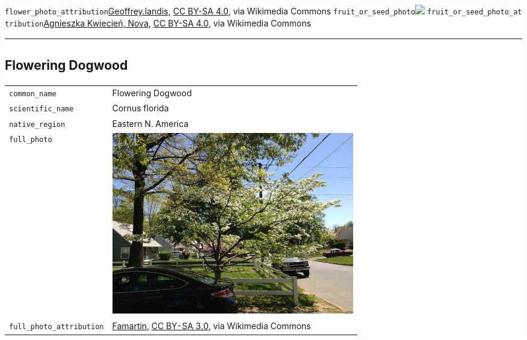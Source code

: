 <tr><td><code>flower_photo_attribution</code></td><td><a href="https://commons.wikimedia.org/wiki/File:Paw_Paw_blossom.jpg">Geoffrey.landis</a>, <a href="https://creativecommons.org/licenses/by-sa/4.0">CC BY-SA 4.0</a>, via Wikimedia Commons</td></tr>
<tr><td><code>fruit_or_seed_photo</code></td><td><img height="300" src="media/800px-Asimina_triloba_Asymina_trójklapowa_2020-07-18_01.jpg"></td></tr>
<tr><td><code>fruit_or_seed_photo_attribution</code></td><td><a href="https://commons.wikimedia.org/wiki/File:Asimina_triloba_Asymina_trójklapowa_2020-07-18_01.jpg">Agnieszka Kwiecień, Nova</a>, <a href="https://creativecommons.org/licenses/by-sa/4.0">CC BY-SA 4.0</a>, via Wikimedia Commons</td></tr></table>

<hr>

<h2>Flowering Dogwood</h2><table>
<tr><td><code>common_name</code></td><td>Flowering Dogwood</td></tr>
<tr><td><code>scientific_name</code></td><td>Cornus florida</td></tr>
<tr><td><code>native_region</code></td><td>Eastern N. America</td></tr>
<tr><td><code>full_photo</code></td><td><img height="300" src="media/800px-2013-05-04_13_55_34_Cornus_florida_(Flowering_Dogwood)_at_988_Terrace_Boulevard_in_Ewing,_New_Jersey.JPG"></td></tr>
<tr><td><code>full_photo_attribution</code></td><td><a href="https://commons.wikimedia.org/wiki/File:2013-05-04_13_55_34_Cornus_florida_(Flowering_Dogwood)_at_988_Terrace_Boulevard_in_Ewing,_New_Jersey.JPG">Famartin</a>, <a href="https://creativecommons.org/licenses/by-sa/3.0">CC BY-SA 3.0</a>, via Wikimedia Commons</td></tr>